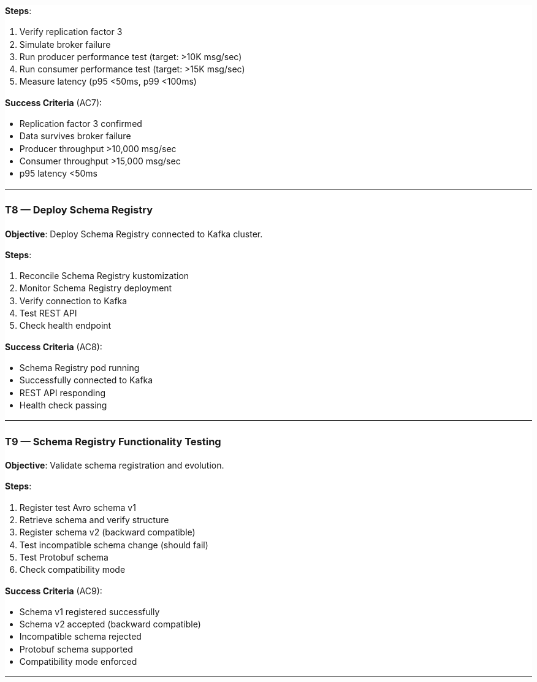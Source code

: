 **Steps**:
1. Verify replication factor 3
2. Simulate broker failure
3. Run producer performance test (target: >10K msg/sec)
4. Run consumer performance test (target: >15K msg/sec)
5. Measure latency (p95 <50ms, p99 <100ms)

**Success Criteria** (AC7):
- Replication factor 3 confirmed
- Data survives broker failure
- Producer throughput >10,000 msg/sec
- Consumer throughput >15,000 msg/sec
- p95 latency <50ms

---

### T8 — Deploy Schema Registry
**Objective**: Deploy Schema Registry connected to Kafka cluster.

**Steps**:
1. Reconcile Schema Registry kustomization
2. Monitor Schema Registry deployment
3. Verify connection to Kafka
4. Test REST API
5. Check health endpoint

**Success Criteria** (AC8):
- Schema Registry pod running
- Successfully connected to Kafka
- REST API responding
- Health check passing

---

### T9 — Schema Registry Functionality Testing
**Objective**: Validate schema registration and evolution.

**Steps**:
1. Register test Avro schema v1
2. Retrieve schema and verify structure
3. Register schema v2 (backward compatible)
4. Test incompatible schema change (should fail)
5. Test Protobuf schema
6. Check compatibility mode

**Success Criteria** (AC9):
- Schema v1 registered successfully
- Schema v2 accepted (backward compatible)
- Incompatible schema rejected
- Protobuf schema supported
- Compatibility mode enforced

---
